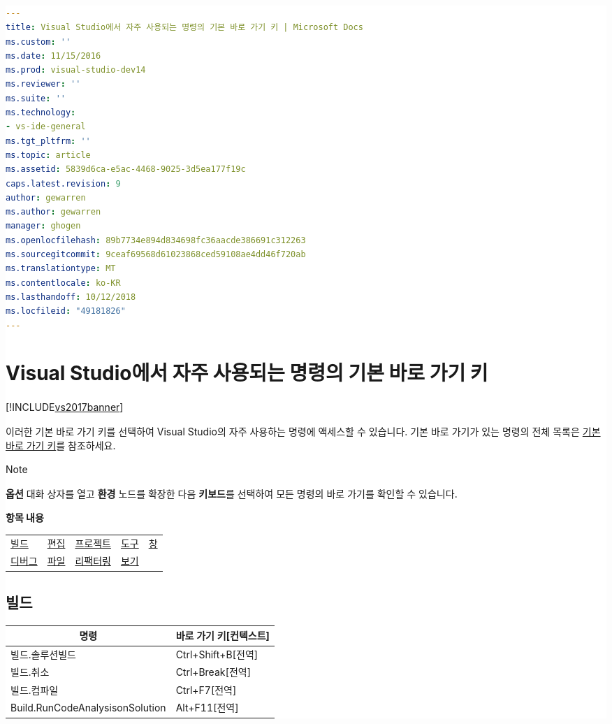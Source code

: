 ```yaml
---
title: Visual Studio에서 자주 사용되는 명령의 기본 바로 가기 키 | Microsoft Docs
ms.custom: ''
ms.date: 11/15/2016
ms.prod: visual-studio-dev14
ms.reviewer: ''
ms.suite: ''
ms.technology:
- vs-ide-general
ms.tgt_pltfrm: ''
ms.topic: article
ms.assetid: 5839d6ca-e5ac-4468-9025-3d5ea177f19c
caps.latest.revision: 9
author: gewarren
ms.author: gewarren
manager: ghogen
ms.openlocfilehash: 89b7734e894d834698fc36aacde386691c312263
ms.sourcegitcommit: 9ceaf69568d61023868ced59108ae4dd46f720ab
ms.translationtype: MT
ms.contentlocale: ko-KR
ms.lasthandoff: 10/12/2018
ms.locfileid: "49181826"
---
```

# <a name="default-keyboard-shortcuts-for-frequently-used-commands-in-visual-studio"></a>Visual Studio에서 자주 사용되는 명령의 기본 바로 가기 키
[!INCLUDE[vs2017banner](../includes/vs2017banner.md)]

이러한 기본 바로 가기 키를 선택하여 Visual Studio의 자주 사용하는 명령에 액세스할 수 있습니다. 기본 바로 가기가 있는 명령의 전체 목록은 [기본 바로 가기 키](../ide/default-keyboard-shortcuts-in-visual-studio.md)를 참조하세요.  
  
> [!NOTE]
>  **옵션** 대화 상자를 열고 **환경** 노드를 확장한 다음 **키보드**를 선택하여 모든 명령의 바로 가기를 확인할 수 있습니다.  
  
 **항목 내용**  
  
||||||  
|-|-|-|-|-|  
|[빌드](../ide/default-keyboard-shortcuts-for-frequently-used-commands-in-visual-studio.md#bkmk_build)|[편집](../ide/default-keyboard-shortcuts-for-frequently-used-commands-in-visual-studio.md#bkmk_edit)|[프로젝트](../ide/default-keyboard-shortcuts-for-frequently-used-commands-in-visual-studio.md#bkmk_project)|[도구](../ide/default-keyboard-shortcuts-for-frequently-used-commands-in-visual-studio.md#bkmk_tools)|[창](../ide/default-keyboard-shortcuts-for-frequently-used-commands-in-visual-studio.md#bkmk_window)|  
|[디버그](../ide/default-keyboard-shortcuts-for-frequently-used-commands-in-visual-studio.md#bkmk_debug)|[파일](../ide/default-keyboard-shortcuts-for-frequently-used-commands-in-visual-studio.md#bkmk_file)|[리팩터링](../ide/default-keyboard-shortcuts-for-frequently-used-commands-in-visual-studio.md#bkmk_refactor)|[보기](../ide/default-keyboard-shortcuts-for-frequently-used-commands-in-visual-studio.md#bkmk_view)||  
  
##  <a name="bkmk_build"></a> 빌드  
  
|명령|바로 가기 키[컨텍스트]|  
|--------------|-------------------------------------|  
|빌드.솔루션빌드|Ctrl+Shift+B[전역]|  
|빌드.취소|Ctrl+Break[전역]|  
|빌드.컴파일|Ctrl+F7[전역]|  
|Build.RunCodeAnalysisonSolution|Alt+F11[전역]|  
  